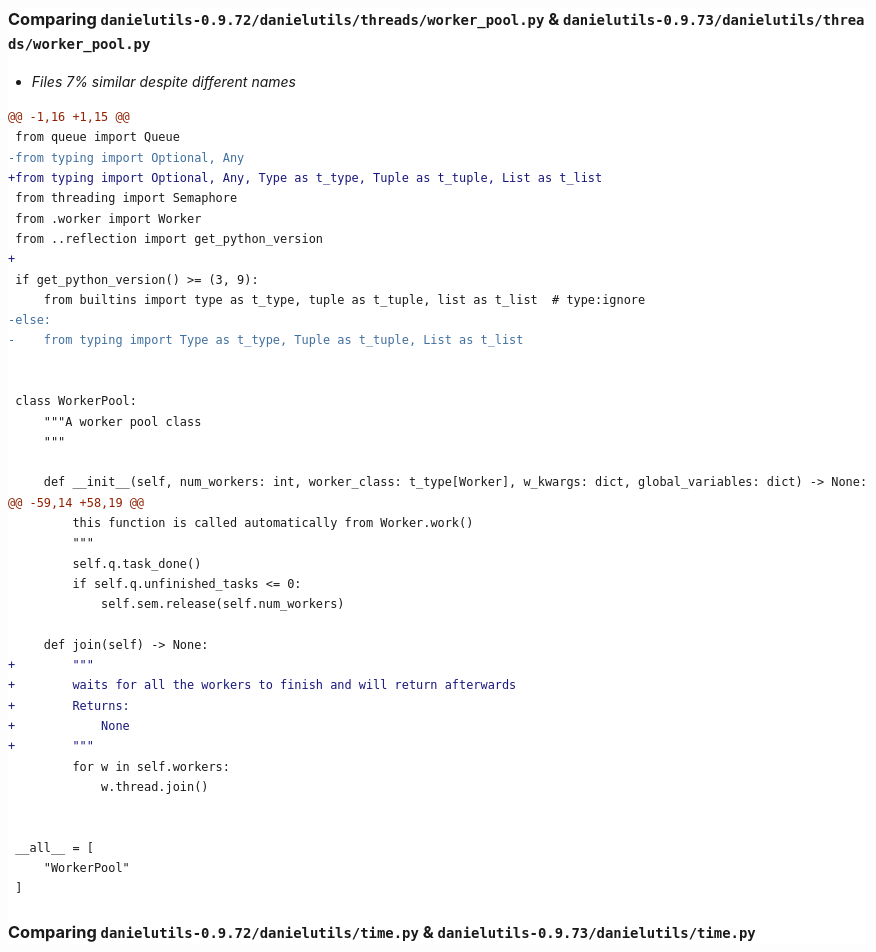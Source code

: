 ### Comparing `danielutils-0.9.72/danielutils/threads/worker_pool.py` & `danielutils-0.9.73/danielutils/threads/worker_pool.py`

 * *Files 7% similar despite different names*

```diff
@@ -1,16 +1,15 @@
 from queue import Queue
-from typing import Optional, Any
+from typing import Optional, Any, Type as t_type, Tuple as t_tuple, List as t_list
 from threading import Semaphore
 from .worker import Worker
 from ..reflection import get_python_version
+
 if get_python_version() >= (3, 9):
     from builtins import type as t_type, tuple as t_tuple, list as t_list  # type:ignore
-else:
-    from typing import Type as t_type, Tuple as t_tuple, List as t_list
 
 
 class WorkerPool:
     """A worker pool class
     """
 
     def __init__(self, num_workers: int, worker_class: t_type[Worker], w_kwargs: dict, global_variables: dict) -> None:
@@ -59,14 +58,19 @@
         this function is called automatically from Worker.work()
         """
         self.q.task_done()
         if self.q.unfinished_tasks <= 0:
             self.sem.release(self.num_workers)
 
     def join(self) -> None:
+        """
+        waits for all the workers to finish and will return afterwards
+        Returns:
+            None
+        """
         for w in self.workers:
             w.thread.join()
 
 
 __all__ = [
     "WorkerPool"
 ]
```

### Comparing `danielutils-0.9.72/danielutils/time.py` & `danielutils-0.9.73/danielutils/time.py`
